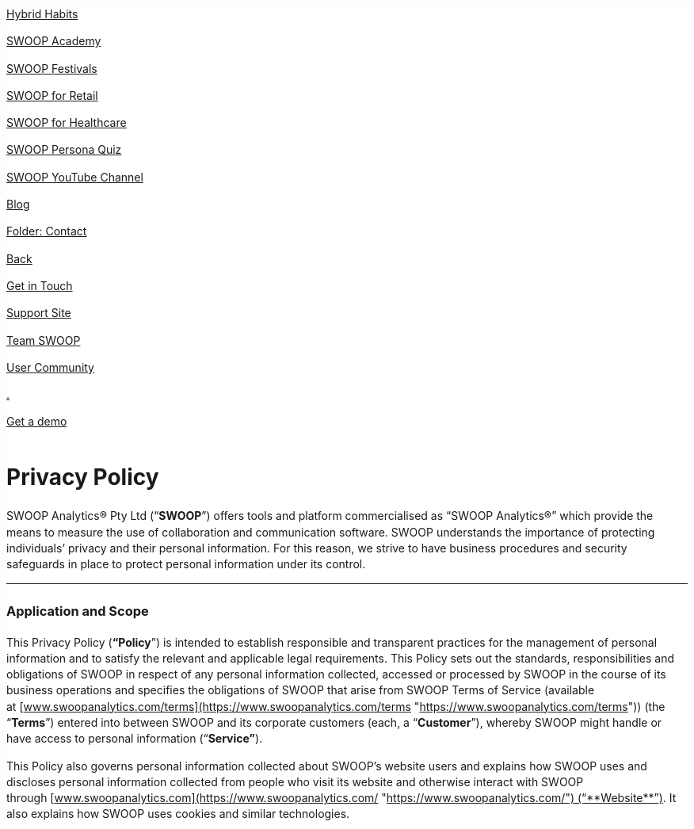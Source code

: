 [Hybrid Habits](https://www.swoopanalytics.com/hybridhabits)

[SWOOP Academy](https://www.swoopanalytics.com/swoop-academy)

[SWOOP Festivals](https://www.swoopanalytics.com/swoop-festivals)

[SWOOP for Retail](https://www.swoopanalytics.com/swoop-for-retail)

[SWOOP for Healthcare](https://www.swoopanalytics.com/swoop-for-healthcare)

[SWOOP Persona Quiz](https://www.swoopanalytics.com/persona-quiz)

[SWOOP YouTube Channel](https://www.youtube.com/c/SWOOPAnalytics)

[Blog](https://www.swoopanalytics.com/blog)

[Folder: Contact](https://www.swoopanalytics.com/contact-us)

[Back](https://www.swoopanalytics.com/)

[Get in Touch](https://www.swoopanalytics.com/contactus)

[Support Site](https://support.swoopanalytics.com/hc/en-us)

[Team SWOOP](https://www.swoopanalytics.com/team-swoop)

[User Community](https://www.linkedin.com/groups/14114594/)

[.](https://www.swoopanalytics.com/site-search)

[](https://www.linkedin.com/company/swoop-analytics)

[](https://www.youtube.com/swoop-analytics)

[Get a demo](https://www.swoopanalytics.com/get-demo)

Privacy Policy
==============

SWOOP Analytics® Pty Ltd (“**SWOOP**”) offers tools and platform commercialised as “SWOOP Analytics®” which provide the means to measure the use of collaboration and communication software. SWOOP understands the importance of protecting individuals’ privacy and their personal information. For this reason, we strive to have business procedures and security safeguards in place to protect personal information under its control.

* * *

### Application and Scope

This Privacy Policy (**“Policy**”) is intended to establish responsible and transparent practices for the management of personal information and to satisfy the relevant and applicable legal requirements. This Policy sets out the standards, responsibilities and obligations of SWOOP in respect of any personal information collected, accessed or processed by SWOOP in the course of its business operations and specifies the obligations of SWOOP that arise from SWOOP Terms of Service (available at [www.swoopanalytics.com/terms](https://www.swoopanalytics.com/terms "https://www.swoopanalytics.com/terms")) (the “**Terms**”) entered into between SWOOP and its corporate customers (each, a “**Customer**”), whereby SWOOP might handle or have access to personal information (“**Service”**).

This Policy also governs personal information collected about SWOOP’s website users and explains how SWOOP uses and discloses personal information collected from people who visit its website and otherwise interact with SWOOP through [www.swoopanalytics.com](https://www.swoopanalytics.com/ "https://www.swoopanalytics.com/") (“**Website**”). It also explains how SWOOP uses cookies and similar technologies.
